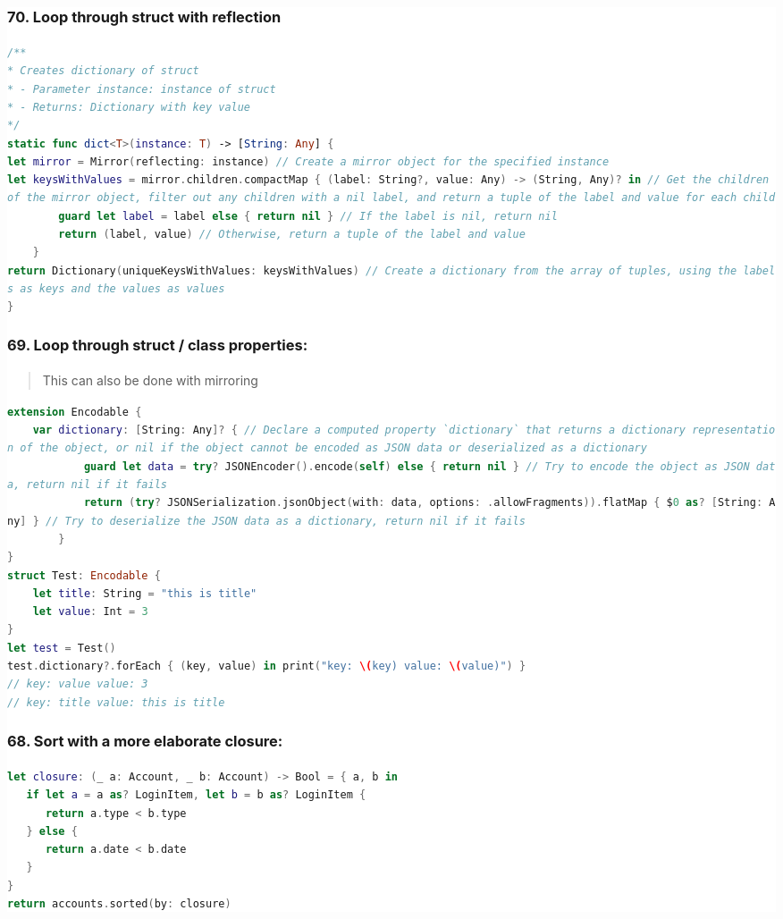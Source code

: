 ### 70. Loop through struct with reflection
```swift
/**
* Creates dictionary of struct
* - Parameter instance: instance of struct
* - Returns: Dictionary with key value
*/
static func dict<T>(instance: T) -> [String: Any] {
let mirror = Mirror(reflecting: instance) // Create a mirror object for the specified instance
let keysWithValues = mirror.children.compactMap { (label: String?, value: Any) -> (String, Any)? in // Get the children of the mirror object, filter out any children with a nil label, and return a tuple of the label and value for each child
        guard let label = label else { return nil } // If the label is nil, return nil
        return (label, value) // Otherwise, return a tuple of the label and value
    }
return Dictionary(uniqueKeysWithValues: keysWithValues) // Create a dictionary from the array of tuples, using the labels as keys and the values as values
}
```

### 69. Loop through struct / class properties:
> This can also be done with mirroring
```swift
extension Encodable {
    var dictionary: [String: Any]? { // Declare a computed property `dictionary` that returns a dictionary representation of the object, or nil if the object cannot be encoded as JSON data or deserialized as a dictionary
            guard let data = try? JSONEncoder().encode(self) else { return nil } // Try to encode the object as JSON data, return nil if it fails
            return (try? JSONSerialization.jsonObject(with: data, options: .allowFragments)).flatMap { $0 as? [String: Any] } // Try to deserialize the JSON data as a dictionary, return nil if it fails
        }
}
struct Test: Encodable {
    let title: String = "this is title"
    let value: Int = 3
}
let test = Test()
test.dictionary?.forEach { (key, value) in print("key: \(key) value: \(value)") }
// key: value value: 3
// key: title value: this is title
```

### 68. Sort with a more elaborate closure:
```swift
let closure: (_ a: Account, _ b: Account) -> Bool = { a, b in
   if let a = a as? LoginItem, let b = b as? LoginItem {
      return a.type < b.type
   } else {
      return a.date < b.date
   }
}
return accounts.sorted(by: closure)
```
